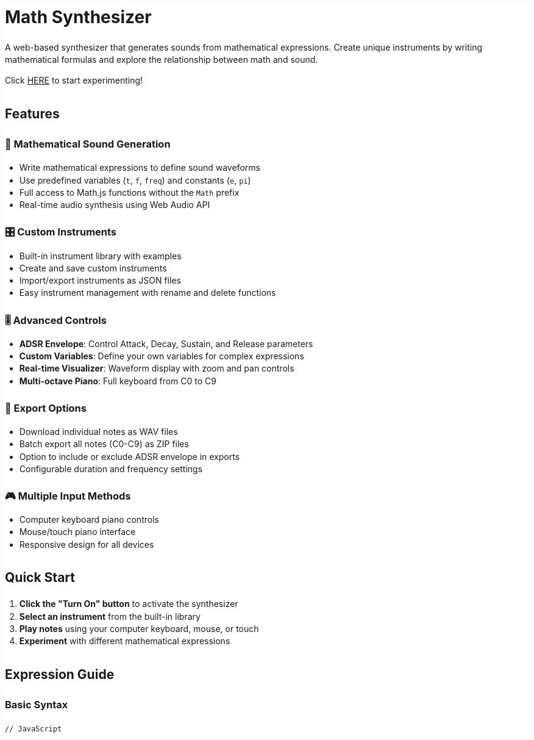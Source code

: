 # Math Synthesizer
A web-based synthesizer that generates sounds from mathematical expressions. Create unique instruments by writing mathematical formulas and explore the relationship between math and sound.

Click [HERE](https://inglandthiccli.github.io/Math-Synthesizer/) to start experimenting!

## Features
### 🎹 Mathematical Sound Generation
-   Write mathematical expressions to define sound waveforms
-   Use predefined variables (`t`, `f`, `freq`) and constants (`e`, `pi`)
-   Full access to Math.js functions without the `Math` prefix
-   Real-time audio synthesis using Web Audio API

### 🎛️ Custom Instruments
-   Built-in instrument library with examples
-   Create and save custom instruments
-   Import/export instruments as JSON files
-   Easy instrument management with rename and delete functions

### 🎚️ Advanced Controls
-   **ADSR Envelope**: Control Attack, Decay, Sustain, and Release parameters
-   **Custom Variables**: Define your own variables for complex expressions
-   **Real-time Visualizer**: Waveform display with zoom and pan controls
-   **Multi-octave Piano**: Full keyboard from C0 to C9

### 💾 Export Options
-   Download individual notes as WAV files
-   Batch export all notes (C0-C9) as ZIP files
-   Option to include or exclude ADSR envelope in exports
-   Configurable duration and frequency settings

### 🎮 Multiple Input Methods
-   Computer keyboard piano controls
-   Mouse/touch piano interface
-   Responsive design for all devices

## Quick Start

1.  **Click the "Turn On" button** to activate the synthesizer
2.  **Select an instrument** from the built-in library
3.  **Play notes** using your computer keyboard, mouse, or touch
4.  **Experiment** with different mathematical expressions

## Expression Guide

### Basic Syntax
    // JavaScript
    